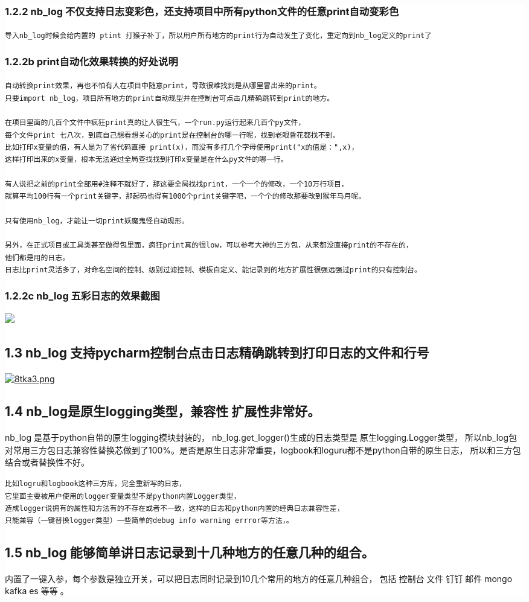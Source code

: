 ### 1.2.2 nb_log 不仅支持日志变彩色，还支持项目中所有python文件的任意print自动变彩色

```
导入nb_log时候会给内置的 ptint 打猴子补丁，所以用户所有地方的print行为自动发生了变化，重定向到nb_log定义的print了
```

### 1.2.2b print自动化效果转换的好处说明
```
自动转换print效果，再也不怕有人在项目中随意print，导致很难找到是从哪里冒出来的print。
只要import nb_log，项目所有地方的print自动现型并在控制台可点击几精确跳转到print的地方。

在项目里面的几百个文件中疯狂print真的让人很生气，一个run.py运行起来几百个py文件，
每个文件print 七八次，到底自己想看想关心的print是在控制台的哪一行呢，找到老眼昏花都找不到。
比如打印x变量的值，有人是为了省代码直接 print(x)，而没有多打几个字母使用print("x的值是：",x)，
这样打印出来的x变量，根本无法通过全局查找找到打印x变量是在什么py文件的哪一行。

有人说把之前的print全部用#注释不就好了，那这要全局找找print，一个一个的修改，一个10万行项目， 
就算平均100行有一个print关键字，那起码也得有1000个print关键字吧，一个个的修改那要改到猴年马月呢。

只有使用nb_log，才能让一切print妖魔鬼怪自动现形。

另外，在正式项目或工具类甚至做得包里面，疯狂print真的很low，可以参考大神的三方包，从来都没直接print的不存在的，
他们都是用的日志。
日志比print灵活多了，对命名空间的控制、级别过滤控制、模板自定义、能记录到的地方扩展性很强远强过print的只有控制台。
```

### 1.2.2c nb_log 五彩日志的效果截图

![](https://i.niupic.com/images/2023/12/18/dV9a.png)


## 1.3 nb_log 支持pycharm控制台点击日志精确跳转到打印日志的文件和行号

[![8tka3.png](https://i.postimg.cc/GhRFq5H9/8tka3.png)](https://postimg.cc/w3WRBF5d)

## 1.4 nb_log是原生logging类型，兼容性 扩展性非常好。

nb_log 是基于python自带的原生logging模块封装的， nb_log.get_logger()生成的日志类型是 原生logging.Logger类型，
所以nb_log包对常用三方包日志兼容性替换芯做到了100%。是否是原生日志非常重要，logbook和loguru都不是python自带的原生日志，
所以和三方包结合或者替换性不好。

```
比如logru和logbook这种三方库，完全重新写的日志，
它里面主要被用户使用的logger变量类型不是python内置Logger类型，
造成logger说拥有的属性和方法有的不存在或者不一致，这样的日志和python内置的经典日志兼容性差，
只能兼容（一键替换logger类型）一些简单的debug info warning errror等方法，。
```

## 1.5 nb_log 能够简单讲日志记录到十几种地方的任意几种的组合。


内置了一键入参，每个参数是独立开关，可以把日志同时记录到10几个常用的地方的任意几种组合，
包括 控制台 文件 钉钉 邮件 mongo kafka es 等等 。
